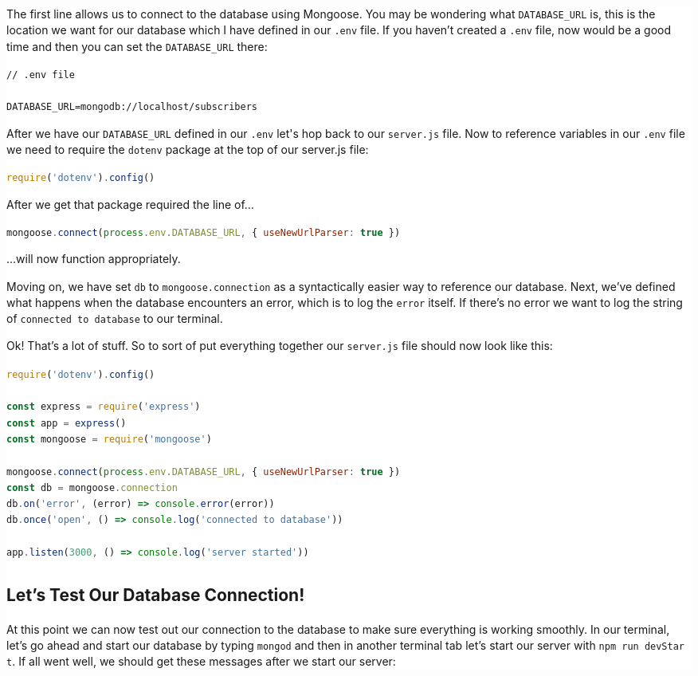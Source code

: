 The first line allows us to connect to the database using Mongoose. You may be wondering what `DATABASE_URL` is, this is the location we want for our database which I have defined in our `.env` file. If you haven’t created a `.env` file, now would be a good time and then you can set the `DATABASE_URL` there:

```shell
// .env file
 
DATABASE_URL=mongodb://localhost/subscribers
```

After we have our `DATABASE_URL` defined in our `.env` let's hop back to our `server.js` file. Now to reference variables in our `.env` file we need to require the `dotenv` package at the top of our server.js file:

```javascript
require('dotenv').config()
```

After we get that package required the line of…

```javascript
mongoose.connect(process.env.DATABASE_URL, { useNewUrlParser: true })
```

…will now function appropriately.

Moving on, we have set `db` to `mongoose.connection` as a syntactically easier way to reference our database. Next, we’ve defined what happens when the database encounters an error, which is to log the `error` itself. If there’s no error we want to log the string of `connected to database` to our terminal.

Ok! That’s a lot of stuff. So to sort of put everything together our `server.js` file should now look like this:

```javascript
require('dotenv').config()
 
const express = require('express')
const app = express()
const mongoose = require('mongoose')
 
mongoose.connect(process.env.DATABASE_URL, { useNewUrlParser: true })
const db = mongoose.connection
db.on('error', (error) => console.error(error))
db.once('open', () => console.log('connected to database'))
 
app.listen(3000, () => console.log('server started'))
```


## Let’s Test Our Database Connection!

At this point we can now test out our connection to the database to make sure everything is working smoothly. In our terminal, let’s go ahead and start our database by typing `mongod` and then in another terminal tab let’s start our server with `npm run devStart`. If all went well, we should get these messages after we start our server:
